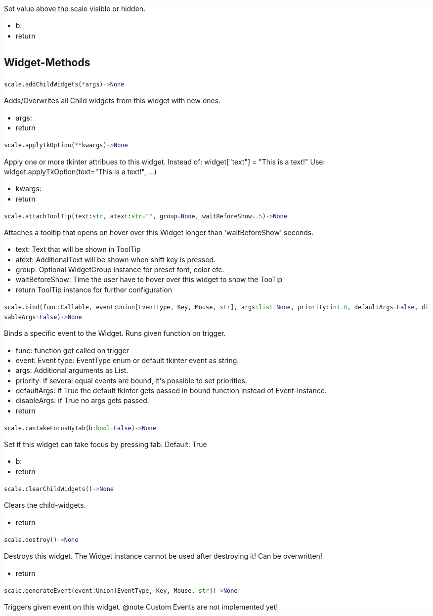 Set value above the scale visible or hidden.
-  b:
- return 
## Widget-Methods
```python
scale.addChildWidgets(*args)->None
```
Adds/Overwrites all Child widgets from this widget with new ones.
-  args:
- return 
```python
scale.applyTkOption(**kwargs)->None
```
Apply one or more tkinter attribues to this widget.
Instead of:
widget["text"] = "This is a text!"
Use:
widget.applyTkOption(text="This is a text!", ...)
-  kwargs:
- return 
```python
scale.attachToolTip(text:str, atext:str="", group=None, waitBeforeShow=.5)->None
```
Attaches a tooltip that opens on hover over this Widget longer than 'waitBeforeShow' seconds.
-  text: Text that will be shown in ToolTip
-  atext: AdditionalText will be shown when shift key is pressed.
-  group: Optional WidgetGroup instance for preset font, color etc.
-  waitBeforeShow: Time the user have to hover over this widget to show the TooTip
- return  ToolTip instance for further configuration
```python
scale.bind(func:Callable, event:Union[EventType, Key, Mouse, str], args:list=None, priority:int=0, defaultArgs=False, disableArgs=False)->None
```
Binds a specific event to the Widget. Runs given function on trigger.
-  func: function get called on trigger
-  event: Event type: EventType enum or default tkinter event as string.
-  args: Additional arguments as List.
-  priority: If several equal events are bound, it's possible to set priorities.
-  defaultArgs: if True the default tkinter gets passed in bound function instead of Event-instance.
-  disableArgs: if True no args gets passed.
- return 
```python
scale.canTakeFocusByTab(b:bool=False)->None
```
Set if this widget can take focus by pressing tab.
Default: True
-  b:
- return 
```python
scale.clearChildWidgets()->None
```
Clears the child-widgets.
- return 
```python
scale.destroy()->None
```
Destroys this widget.
The Widget instance cannot be used after destroying it!
Can be overwritten!
- return 
```python
scale.generateEvent(event:Union[EventType, Key, Mouse, str])->None
```
Triggers given event on this widget.
@note Custom Events are not implemented yet!